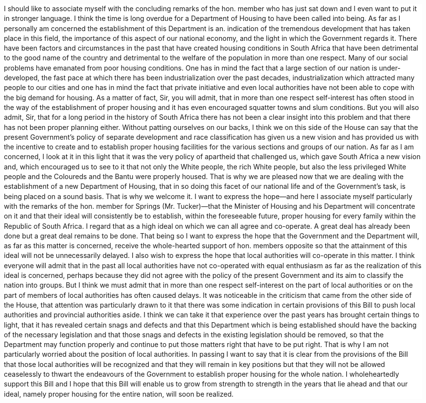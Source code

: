 <p>I should like to associate myself with the concluding remarks of the hon. member who has just sat down and I even want to put it in stronger language. I think the time is long overdue for a Department of Housing to have been called into being. As far as I personally am concerned the establishment of this Department is an. indication of the tremendous development that has taken place in this field, the importance of this aspect of our national economy, and the light in which the Government regards it. There have been factors and circumstances in the past that have created housing conditions in South Africa that have been detrimental to the good name of the country and detrimental to the welfare of the population in more than one respect. Many of our social problems have emanated from poor housing conditions. One has in mind the fact that a large section of our nation is under-developed, the fast pace at which there has been industrialization over the past decades, industrialization which attracted many people to our cities and one has in mind the fact that private initiative and even local authorities have not been able to cope with the big demand for housing. As a matter of fact, Sir, you will admit, that in more than one respect self-interest has often stood in the way of the establishment of proper housing and it has even encouraged squatter towns and slum conditions. But you will also admit, Sir, that for a long period in the history of South Africa there has not been a clear insight into this problem and that there has not been proper planning either. Without patting ourselves on our backs, I think we on this side of the House can say that the present Government&#x2019;s policy of separate development and race classification has given us a new vision and has provided us with the incentive to create and to establish proper housing facilities for the various sections and groups of our nation. As far as I am concerned, I look at it in this light that it was the very policy of apartheid that challenged us, which gave South Africa a new vision and, which encouraged us to see to it that not only the White people, the rich White people, but also the less privileged White people and the Coloureds and the Bantu were properly housed. That is why we are pleased now that we are dealing with the establishment of a new Department of Housing, that in so doing this facet of our national life and of the Government&#x2019;s task, is being placed on a sound basis. That is why we welcome it. I want to express the hope&#x2014;and here I associate myself particularly with the remarks of the hon. member for Springs (Mr. Tucker)&#x2014;that the Minister of Housing and his Department will concentrate on it and that <span class="col_469-470" refersTo="page_251"/>their ideal will consistently be to establish, within the foreseeable future, proper housing for every family within the Republic of South Africa. I regard that as a high ideal on which we can all agree and co-operate. A great deal has already been done but a great deal remains to be done. That being so I want to express the hope that the Government and the Department will, as far as this matter is concerned, receive the whole-hearted support of hon. members opposite so that the attainment of this ideal will not be unnecessarily delayed. I also wish to express the hope that local authorities will co-operate in this matter. I think everyone will admit that in the past all local authorities have not co-operated with equal enthusiasm as far as the realization of this ideal is concerned, perhaps because they did not agree with the policy of the present Government and its aim to classify the nation into groups. But I think we must admit that in more than one respect self-interest on the part of local authorities or on the part of members of local authorities has often caused delays. It was noticeable in the criticism that came from the other side of the House, that attention was particularly drawn to it that there was some indication in certain provisions of this Bill to push local authorities and provincial authorities aside. I think we can take it that experience over the past years has brought certain things to light, that it has revealed certain snags and defects and that this Department which is being established should have the backing of the necessary legislation and that those snags and defects in the existing legislation should be removed, so that the Department may function properly and continue to put those matters right that have to be put right. That is why I am not particularly worried about the position of local authorities. In passing I want to say that it is clear from the provisions of the Bill that those local authorities will be recognized and that they will remain in key positions but that they will not be allowed ceaselessly to thwart the endeavours of the Government to establish proper housing for the whole nation. I wholeheartedly support this Bill and I hope that this Bill will enable us to grow from strength to strength in the years that lie ahead and that our ideal, namely proper housing for the entire nation, will soon be realized.</p>
